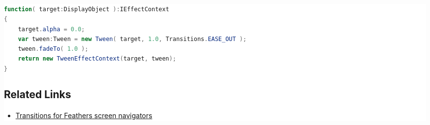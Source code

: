 ``` actionscript
function( target:DisplayObject ):IEffectContext
{
	target.alpha = 0.0;
	var tween:Tween = new Tween( target, 1.0, Transitions.EASE_OUT );
	tween.fadeTo( 1.0 );
	return new TweenEffectContext(target, tween);
}
```


## Related Links

-   [Transitions for Feathers screen navigators](transitions.html)